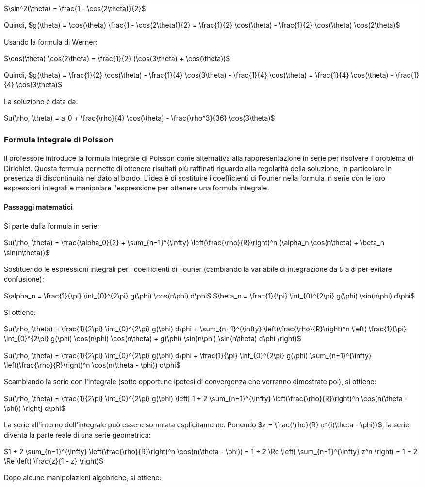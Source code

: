 $\sin^2(\theta) = \frac{1 - \cos(2\theta)}{2}$

Quindi, $g(\theta) = \cos(\theta) \frac{1 - \cos(2\theta)}{2} = \frac{1}{2} \cos(\theta) - \frac{1}{2} \cos(\theta) \cos(2\theta)$

Usando la formula di Werner:

$\cos(\theta) \cos(2\theta) = \frac{1}{2} (\cos(3\theta) + \cos(\theta))$

Quindi, $g(\theta) = \frac{1}{2} \cos(\theta) - \frac{1}{4} \cos(3\theta) - \frac{1}{4} \cos(\theta) = \frac{1}{4} \cos(\theta) - \frac{1}{4} \cos(3\theta)$

La soluzione è data da:

$u(\rho, \theta) = a_0 + \frac{\rho}{4} \cos(\theta) - \frac{\rho^3}{36} \cos(3\theta)$

### Formula integrale di Poisson

Il professore introduce la formula integrale di Poisson come alternativa alla rappresentazione in serie per risolvere il problema di Dirichlet. Questa formula permette di ottenere risultati più raffinati riguardo alla regolarità della soluzione, in particolare in presenza di discontinuità nel dato al bordo. L'idea è di sostituire i coefficienti di Fourier nella formula in serie con le loro espressioni integrali e manipolare l'espressione per ottenere una formula integrale.

#### Passaggi matematici

Si parte dalla formula in serie:

$u(\rho, \theta) = \frac{\alpha_0}{2} + \sum_{n=1}^{\infty} \left(\frac{\rho}{R}\right)^n (\alpha_n \cos(n\theta) + \beta_n \sin(n\theta))$

Sostituendo le espressioni integrali per i coefficienti di Fourier (cambiando la variabile di integrazione da $\theta$ a $\phi$ per evitare confusione):

$\alpha_n = \frac{1}{\pi} \int_{0}^{2\pi} g(\phi) \cos(n\phi) d\phi$ $\beta_n = \frac{1}{\pi} \int_{0}^{2\pi} g(\phi) \sin(n\phi) d\phi$

Si ottiene:

$u(\rho, \theta) = \frac{1}{2\pi} \int_{0}^{2\pi} g(\phi) d\phi + \sum_{n=1}^{\infty} \left(\frac{\rho}{R}\right)^n \left( \frac{1}{\pi} \int_{0}^{2\pi} g(\phi) \cos(n\phi) \cos(n\theta) + g(\phi) \sin(n\phi) \sin(n\theta) d\phi \right)$

$u(\rho, \theta) = \frac{1}{2\pi} \int_{0}^{2\pi} g(\phi) d\phi + \frac{1}{\pi} \int_{0}^{2\pi} g(\phi) \sum_{n=1}^{\infty} \left(\frac{\rho}{R}\right)^n \cos(n(\theta - \phi)) d\phi$

Scambiando la serie con l'integrale (sotto opportune ipotesi di convergenza che verranno dimostrate poi), si ottiene:

$u(\rho, \theta) = \frac{1}{2\pi} \int_{0}^{2\pi} g(\phi) \left[ 1 + 2 \sum_{n=1}^{\infty} \left(\frac{\rho}{R}\right)^n \cos(n(\theta - \phi)) \right] d\phi$

La serie all'interno dell'integrale può essere sommata esplicitamente. Ponendo $z = \frac{\rho}{R} e^{i(\theta - \phi)}$, la serie diventa la parte reale di una serie geometrica:

$1 + 2 \sum_{n=1}^{\infty} \left(\frac{\rho}{R}\right)^n \cos(n(\theta - \phi)) = 1 + 2 \Re \left( \sum_{n=1}^{\infty} z^n \right) = 1 + 2 \Re \left( \frac{z}{1 - z} \right)$

Dopo alcune manipolazioni algebriche, si ottiene:
